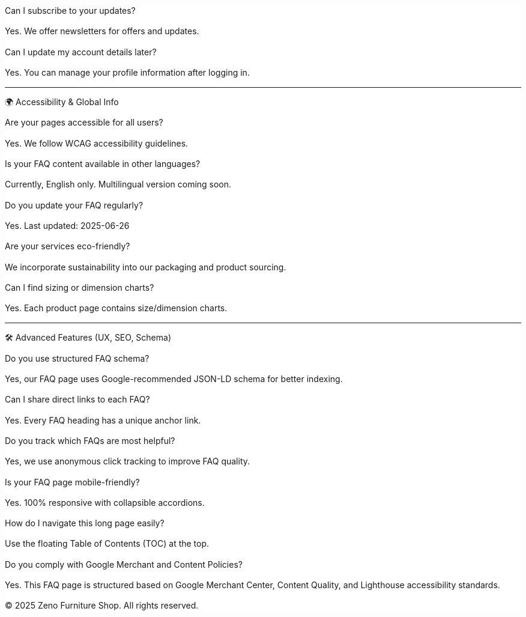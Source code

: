 Can I subscribe to your updates?

Yes. We offer newsletters for offers and updates.

Can I update my account details later?

Yes. You can manage your profile information after logging in.


---

🌍 Accessibility & Global Info

Are your pages accessible for all users?

Yes. We follow WCAG accessibility guidelines.

Is your FAQ content available in other languages?

Currently, English only. Multilingual version coming soon.

Do you update your FAQ regularly?

Yes. Last updated: 2025-06-26

Are your services eco-friendly?

We incorporate sustainability into our packaging and product sourcing.

Can I find sizing or dimension charts?

Yes. Each product page contains size/dimension charts.


---

🛠️ Advanced Features (UX, SEO, Schema)

Do you use structured FAQ schema?

Yes, our FAQ page uses Google-recommended JSON-LD schema for better indexing.

Can I share direct links to each FAQ?

Yes. Every FAQ heading has a unique anchor link.

Do you track which FAQs are most helpful?

Yes, we use anonymous click tracking to improve FAQ quality.

Is your FAQ page mobile-friendly?

Yes. 100% responsive with collapsible accordions.

How do I navigate this long page easily?

Use the floating Table of Contents (TOC) at the top.

Do you comply with Google Merchant and Content Policies?

Yes. This FAQ page is structured based on Google Merchant Center, Content Quality, and Lighthouse accessibility standards.

© 2025 Zeno Furniture Shop. All rights reserved.

